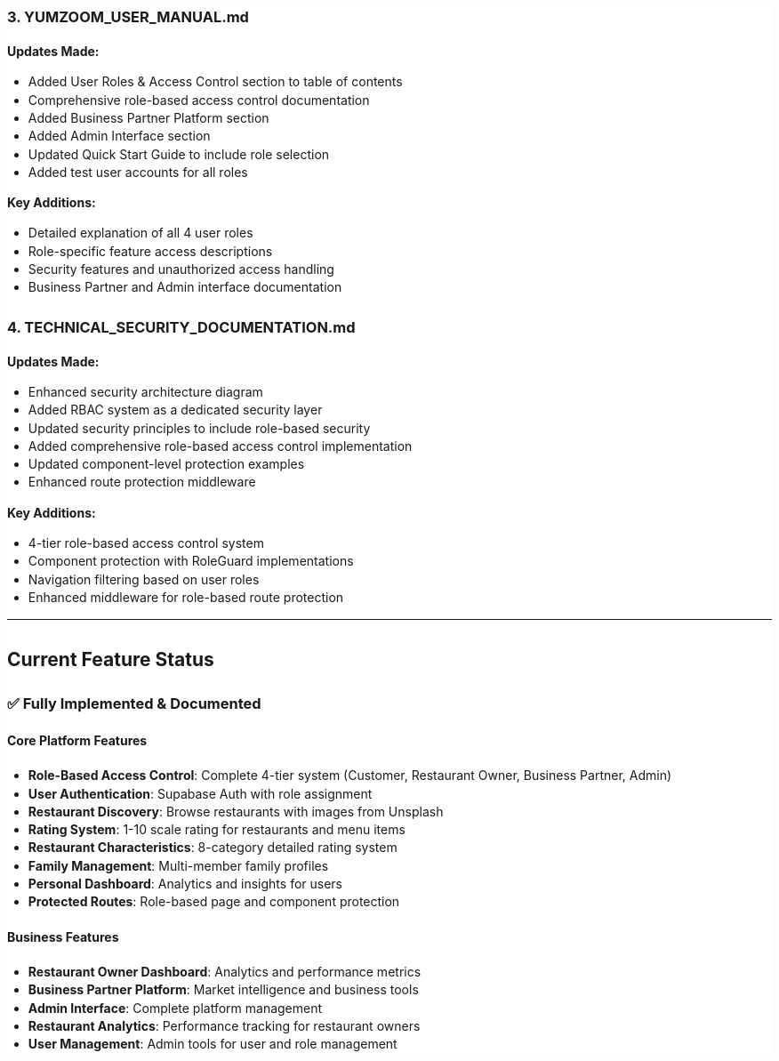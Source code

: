 ### 3. YUMZOOM_USER_MANUAL.md
**Updates Made:**
- Added User Roles & Access Control section to table of contents
- Comprehensive role-based access control documentation
- Added Business Partner Platform section
- Added Admin Interface section
- Updated Quick Start Guide to include role selection
- Added test user accounts for all roles

**Key Additions:**
- Detailed explanation of all 4 user roles
- Role-specific feature access descriptions
- Security features and unauthorized access handling
- Business Partner and Admin interface documentation

### 4. TECHNICAL_SECURITY_DOCUMENTATION.md
**Updates Made:**
- Enhanced security architecture diagram
- Added RBAC system as a dedicated security layer
- Updated security principles to include role-based security
- Added comprehensive role-based access control implementation
- Updated component-level protection examples
- Enhanced route protection middleware

**Key Additions:**
- 4-tier role-based access control system
- Component protection with RoleGuard implementations
- Navigation filtering based on user roles
- Enhanced middleware for role-based route protection

---

## Current Feature Status

### ✅ Fully Implemented & Documented

#### Core Platform Features
- **Role-Based Access Control**: Complete 4-tier system (Customer, Restaurant Owner, Business Partner, Admin)
- **User Authentication**: Supabase Auth with role assignment
- **Restaurant Discovery**: Browse restaurants with images from Unsplash
- **Rating System**: 1-10 scale rating for restaurants and menu items
- **Restaurant Characteristics**: 8-category detailed rating system
- **Family Management**: Multi-member family profiles
- **Personal Dashboard**: Analytics and insights for users
- **Protected Routes**: Role-based page and component protection

#### Business Features
- **Restaurant Owner Dashboard**: Analytics and performance metrics
- **Business Partner Platform**: Market intelligence and business tools
- **Admin Interface**: Complete platform management
- **Restaurant Analytics**: Performance tracking for restaurant owners
- **User Management**: Admin tools for user and role management
